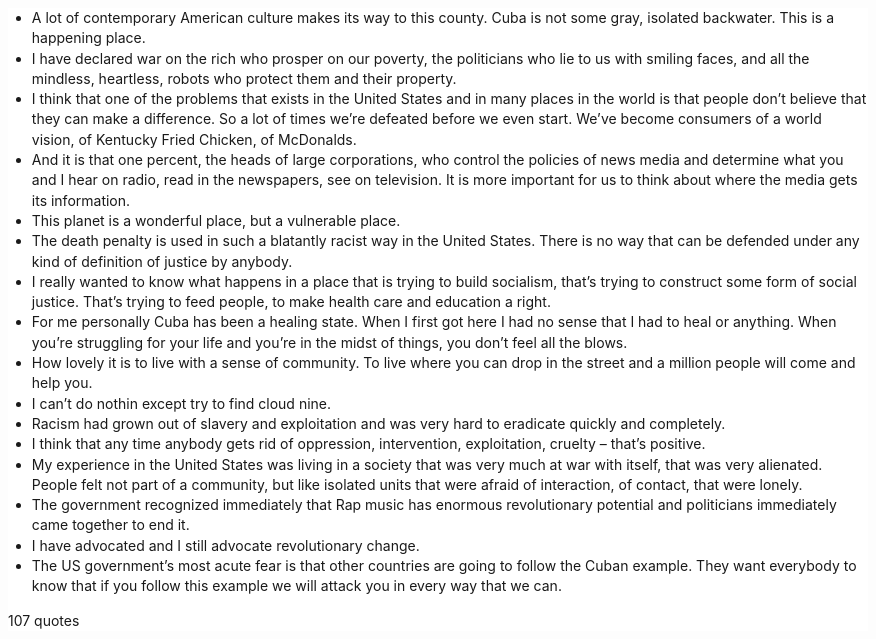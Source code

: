  - A lot of contemporary American culture makes its way to this county. Cuba is not some gray, isolated backwater. This is a happening place.
 - I have declared war on the rich who prosper on our poverty, the politicians who lie to us with smiling faces, and all the mindless, heartless, robots who protect them and their property.
 - I think that one of the problems that exists in the United States and in many places in the world is that people don’t believe that they can make a difference. So a lot of times we’re defeated before we even start. We’ve become consumers of a world vision, of Kentucky Fried Chicken, of McDonalds.
 - And it is that one percent, the heads of large corporations, who control the policies of news media and determine what you and I hear on radio, read in the newspapers, see on television. It is more important for us to think about where the media gets its information.
 - This planet is a wonderful place, but a vulnerable place.
 - The death penalty is used in such a blatantly racist way in the United States. There is no way that can be defended under any kind of definition of justice by anybody.
 - I really wanted to know what happens in a place that is trying to build socialism, that’s trying to construct some form of social justice. That’s trying to feed people, to make health care and education a right.
 - For me personally Cuba has been a healing state. When I first got here I had no sense that I had to heal or anything. When you’re struggling for your life and you’re in the midst of things, you don’t feel all the blows.
 - How lovely it is to live with a sense of community. To live where you can drop in the street and a million people will come and help you.
 - I can’t do nothin except try to find cloud nine.
 - Racism had grown out of slavery and exploitation and was very hard to eradicate quickly and completely.
 - I think that any time anybody gets rid of oppression, intervention, exploitation, cruelty – that’s positive.
 - My experience in the United States was living in a society that was very much at war with itself, that was very alienated. People felt not part of a community, but like isolated units that were afraid of interaction, of contact, that were lonely.
 - The government recognized immediately that Rap music has enormous revolutionary potential and politicians immediately came together to end it.
 - I have advocated and I still advocate revolutionary change.
 - The US government’s most acute fear is that other countries are going to follow the Cuban example. They want everybody to know that if you follow this example we will attack you in every way that we can.

107 quotes